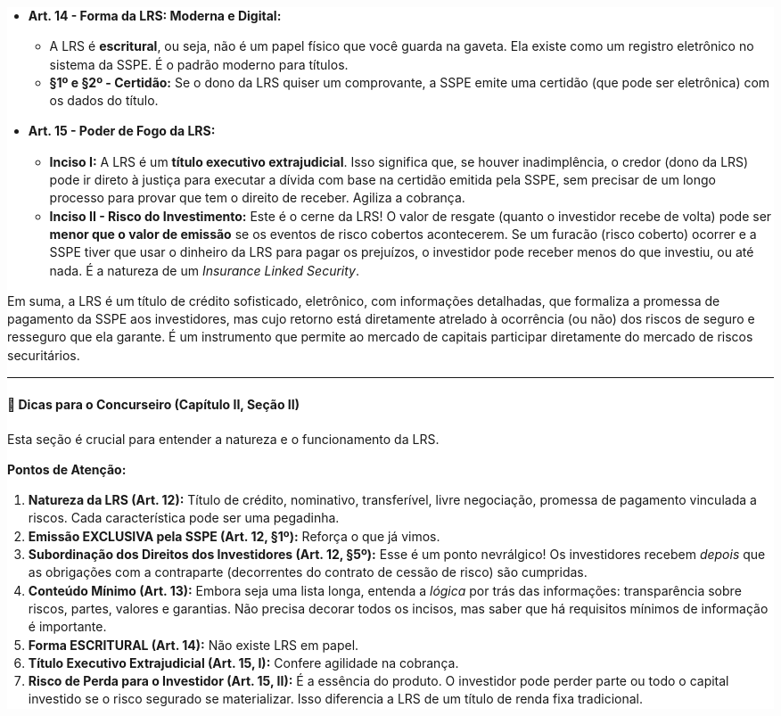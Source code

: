 * **Art. 14 - Forma da LRS: Moderna e Digital:**
    * A LRS é **escritural**, ou seja, não é um papel físico que você guarda na gaveta. Ela existe como um registro
      eletrônico no sistema da SSPE. É o padrão moderno para títulos.
    * **§1º e §2º - Certidão:** Se o dono da LRS quiser um comprovante, a SSPE emite uma certidão (que pode ser
      eletrônica) com os dados do título.

* **Art. 15 - Poder de Fogo da LRS:**
    * **Inciso I:** A LRS é um **título executivo extrajudicial**. Isso significa que, se houver inadimplência, o
      credor (dono da LRS) pode ir direto à justiça para executar a dívida com base na certidão emitida pela SSPE, sem
      precisar de um longo processo para provar que tem o direito de receber. Agiliza a cobrança.
    * **Inciso II - Risco do Investimento:** Este é o cerne da LRS! O valor de resgate (quanto o investidor recebe de
      volta) pode ser **menor que o valor de emissão** se os eventos de risco cobertos acontecerem. Se um furacão (risco
      coberto) ocorrer e a SSPE tiver que usar o dinheiro da LRS para pagar os prejuízos, o investidor pode receber
      menos do que investiu, ou até nada. É a natureza de um *Insurance Linked Security*.

Em suma, a LRS é um título de crédito sofisticado, eletrônico, com informações detalhadas, que formaliza a promessa de
pagamento da SSPE aos investidores, mas cujo retorno está diretamente atrelado à ocorrência (ou não) dos riscos de
seguro e resseguro que ela garante. É um instrumento que permite ao mercado de capitais participar diretamente do
mercado de riscos securitários.

---

#### 🎯 Dicas para o Concurseiro (Capítulo II, Seção II)

Esta seção é crucial para entender a natureza e o funcionamento da LRS.

**Pontos de Atenção:**

1. **Natureza da LRS (Art. 12):** Título de crédito, nominativo, transferível, livre negociação, promessa de pagamento
   vinculada a riscos. Cada característica pode ser uma pegadinha.
2. **Emissão EXCLUSIVA pela SSPE (Art. 12, §1º):** Reforça o que já vimos.
3. **Subordinação dos Direitos dos Investidores (Art. 12, §5º):** Esse é um ponto nevrálgico! Os investidores recebem
   *depois* que as obrigações com a contraparte (decorrentes do contrato de cessão de risco) são cumpridas.
4. **Conteúdo Mínimo (Art. 13):** Embora seja uma lista longa, entenda a *lógica* por trás das informações:
   transparência sobre riscos, partes, valores e garantias. Não precisa decorar todos os incisos, mas saber que há
   requisitos mínimos de informação é importante.
5. **Forma ESCRITURAL (Art. 14):** Não existe LRS em papel.
6. **Título Executivo Extrajudicial (Art. 15, I):** Confere agilidade na cobrança.
7. **Risco de Perda para o Investidor (Art. 15, II):** É a essência do produto. O investidor pode perder parte ou todo o
   capital investido se o risco segurado se materializar. Isso diferencia a LRS de um título de renda fixa tradicional.
